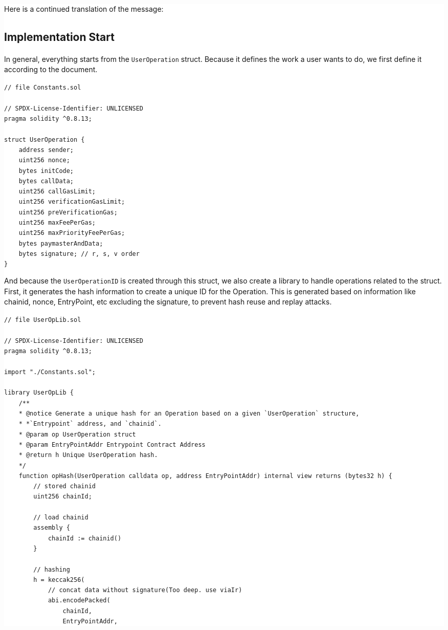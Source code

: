 Here is a continued translation of the message:

## Implementation Start 

In general, everything starts from the `UserOperation` struct. Because it defines the work a user wants to do, we first define it according to the document.

```solidity
// file Constants.sol

// SPDX-License-Identifier: UNLICENSED  
pragma solidity ^0.8.13;

struct UserOperation {
	address sender;
	uint256 nonce;
	bytes initCode;
	bytes callData;
	uint256 callGasLimit;
	uint256 verificationGasLimit;
	uint256 preVerificationGas;
	uint256 maxFeePerGas;
	uint256 maxPriorityFeePerGas;
	bytes paymasterAndData;
	bytes signature; // r, s, v order
}
```

And because the `UserOperationID` is created through this struct, we also create a library to handle operations related to the struct. First, it generates the hash information to create a unique ID for the Operation. This is generated based on information like chainid, nonce, EntryPoint, etc excluding the signature, to prevent hash reuse and replay attacks.

```solidity
// file UserOpLib.sol  

// SPDX-License-Identifier: UNLICENSED
pragma solidity ^0.8.13;

import "./Constants.sol";

library UserOpLib {
	/**
	* @notice Generate a unique hash for an Operation based on a given `UserOperation` structure,
	* *`Entrypoint` address, and `chainid`.
	* @param op UserOperation struct  
	* @param EntryPointAddr Entrypoint Contract Address
	* @return h Unique UserOperation hash.
	*/
	function opHash(UserOperation calldata op, address EntryPointAddr) internal view returns (bytes32 h) {
		// stored chainid
		uint256 chainId;

		// load chainid
		assembly {
			chainId := chainid()
		}

		// hashing
		h = keccak256(
			// concat data without signature(Too deep. use viaIr)
			abi.encodePacked(
				chainId,
				EntryPointAddr,
```
